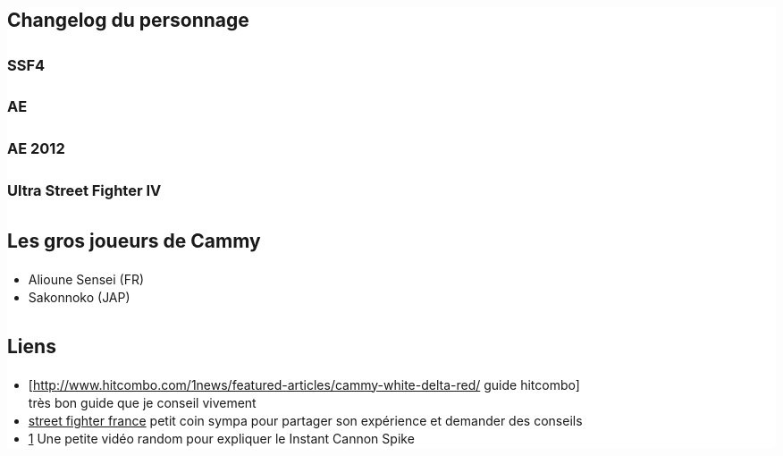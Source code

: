 ## Changelog du personnage

### SSF4

### AE

### AE 2012

### Ultra Street Fighter IV

## Les gros joueurs de Cammy 

- Alioune Sensei (FR)
- Sakonnoko (JAP)

## Liens 

- \[<http://www.hitcombo.com/1news/featured-articles/cammy-white-delta-red/> guide
  hitcombo\] très bon guide que je conseil vivement
- [street fighter france](http://www.streetfighterfrance.com/f32-cammy/)
  petit coin sympa pour partager son expérience et demander des conseils
- [1](http://www.youtube.com/watch?v=qGa1l-MYFqM) Une petite vidéo
  random pour expliquer le Instant Cannon Spike
